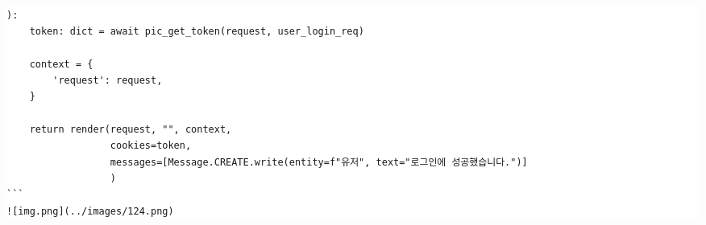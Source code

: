     ):
        token: dict = await pic_get_token(request, user_login_req)
    
        context = {
            'request': request,
        }
    
        return render(request, "", context,
                      cookies=token,
                      messages=[Message.CREATE.write(entity=f"유저", text="로그인에 성공했습니다.")]
                      )
    ```
    ![img.png](../images/124.png)